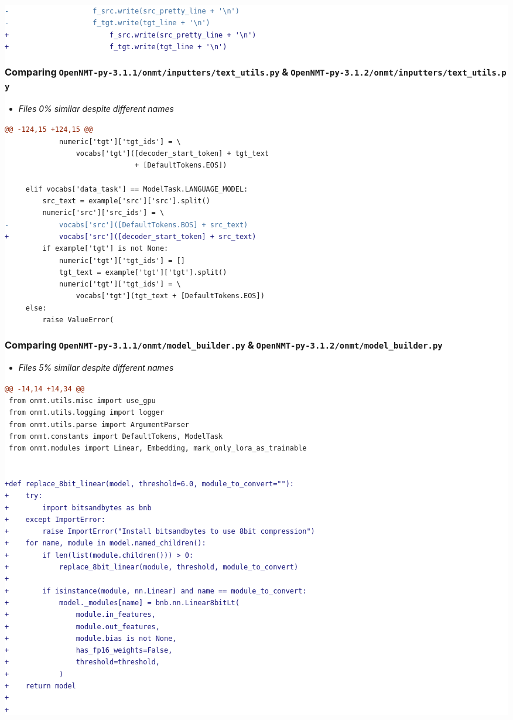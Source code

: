```diff
-                    f_src.write(src_pretty_line + '\n')
-                    f_tgt.write(tgt_line + '\n')
+                        f_src.write(src_pretty_line + '\n')
+                        f_tgt.write(tgt_line + '\n')
```

### Comparing `OpenNMT-py-3.1.1/onmt/inputters/text_utils.py` & `OpenNMT-py-3.1.2/onmt/inputters/text_utils.py`

 * *Files 0% similar despite different names*

```diff
@@ -124,15 +124,15 @@
             numeric['tgt']['tgt_ids'] = \
                 vocabs['tgt']([decoder_start_token] + tgt_text
                               + [DefaultTokens.EOS])
 
     elif vocabs['data_task'] == ModelTask.LANGUAGE_MODEL:
         src_text = example['src']['src'].split()
         numeric['src']['src_ids'] = \
-            vocabs['src']([DefaultTokens.BOS] + src_text)
+            vocabs['src']([decoder_start_token] + src_text)
         if example['tgt'] is not None:
             numeric['tgt']['tgt_ids'] = []
             tgt_text = example['tgt']['tgt'].split()
             numeric['tgt']['tgt_ids'] = \
                 vocabs['tgt'](tgt_text + [DefaultTokens.EOS])
     else:
         raise ValueError(
```

### Comparing `OpenNMT-py-3.1.1/onmt/model_builder.py` & `OpenNMT-py-3.1.2/onmt/model_builder.py`

 * *Files 5% similar despite different names*

```diff
@@ -14,14 +14,34 @@
 from onmt.utils.misc import use_gpu
 from onmt.utils.logging import logger
 from onmt.utils.parse import ArgumentParser
 from onmt.constants import DefaultTokens, ModelTask
 from onmt.modules import Linear, Embedding, mark_only_lora_as_trainable
 
 
+def replace_8bit_linear(model, threshold=6.0, module_to_convert=""):
+    try:
+        import bitsandbytes as bnb
+    except ImportError:
+        raise ImportError("Install bitsandbytes to use 8bit compression")
+    for name, module in model.named_children():
+        if len(list(module.children())) > 0:
+            replace_8bit_linear(module, threshold, module_to_convert)
+
+        if isinstance(module, nn.Linear) and name == module_to_convert:
+            model._modules[name] = bnb.nn.Linear8bitLt(
+                module.in_features,
+                module.out_features,
+                module.bias is not None,
+                has_fp16_weights=False,
+                threshold=threshold,
+            )
+    return model
+
+
```